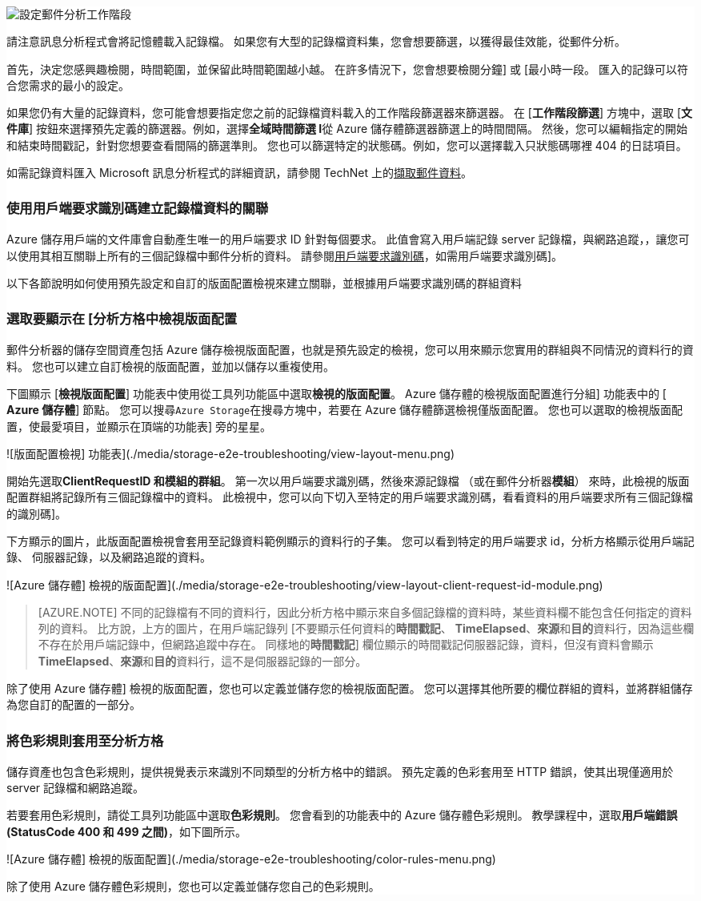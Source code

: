 ![設定郵件分析工作階段](./media/storage-e2e-troubleshooting/configure-mma-session-1.png)

請注意訊息分析程式會將記憶體載入記錄檔。 如果您有大型的記錄檔資料集，您會想要篩選，以獲得最佳效能，從郵件分析。

首先，決定您感興趣檢閱，時間範圍，並保留此時間範圍越小越。 在許多情況下，您會想要檢閱分鐘] 或 [最小時一段。 匯入的記錄可以符合您需求的最小的設定。

如果您仍有大量的記錄資料，您可能會想要指定您之前的記錄檔資料載入的工作階段篩選器來篩選器。 在 [**工作階段篩選**] 方塊中，選取 [**文件庫**] 按鈕來選擇預先定義的篩選器。例如，選擇**全域時間篩選 I**從 Azure 儲存體篩選器篩選上的時間間隔。 然後，您可以編輯指定的開始和結束時間戳記，針對您想要查看間隔的篩選準則。 您也可以篩選特定的狀態碼。例如，您可以選擇載入只狀態碼哪裡 404 的日誌項目。

如需記錄資料匯入 Microsoft 訊息分析程式的詳細資訊，請參閱 TechNet 上的[擷取郵件資料](http://technet.microsoft.com/library/dn772437.aspx)。

### <a name="use-the-client-request-id-to-correlate-log-file-data"></a>使用用戶端要求識別碼建立記錄檔資料的關聯

Azure 儲存用戶端的文件庫會自動產生唯一的用戶端要求 ID 針對每個要求。 此值會寫入用戶端記錄 server 記錄檔，與網路追蹤，，讓您可以使用其相互關聯上所有的三個記錄檔中郵件分析的資料。 請參閱[用戶端要求識別碼](storage-monitoring-diagnosing-troubleshooting.md#client-request-id)，如需用戶端要求識別碼]。

以下各節說明如何使用預先設定和自訂的版面配置檢視來建立關聯，並根據用戶端要求識別碼的群組資料

### <a name="select-a-view-layout-to-display-in-the-analysis-grid"></a>選取要顯示在 [分析方格中檢視版面配置

郵件分析器的儲存空間資產包括 Azure 儲存檢視版面配置，也就是預先設定的檢視，您可以用來顯示您實用的群組與不同情況的資料行的資料。 您也可以建立自訂檢視的版面配置，並加以儲存以重複使用。

下圖顯示 [**檢視版面配置**] 功能表中使用從工具列功能區中選取**檢視的版面配置**。 Azure 儲存體的檢視版面配置進行分組] 功能表中的 [ **Azure 儲存體**] 節點。 您可以搜尋`Azure Storage`在搜尋方塊中，若要在 Azure 儲存體篩選檢視僅版面配置。 您也可以選取的檢視版面配置，使最愛項目，並顯示在頂端的功能表] 旁的星星。

![版面配置檢視] 功能表](./media/storage-e2e-troubleshooting/view-layout-menu.png)

開始先選取**ClientRequestID 和模組的群組**。 第一次以用戶端要求識別碼，然後來源記錄檔 （或在郵件分析器**模組**） 來時，此檢視的版面配置群組將記錄所有三個記錄檔中的資料。 此檢視中，您可以向下切入至特定的用戶端要求識別碼，看看資料的用戶端要求所有三個記錄檔的識別碼]。

下方顯示的圖片，此版面配置檢視會套用至記錄資料範例顯示的資料行的子集。 您可以看到特定的用戶端要求 id，分析方格顯示從用戶端記錄、 伺服器記錄，以及網路追蹤的資料。

![Azure 儲存體] 檢視的版面配置](./media/storage-e2e-troubleshooting/view-layout-client-request-id-module.png)

>[AZURE.NOTE] 不同的記錄檔有不同的資料行，因此分析方格中顯示來自多個記錄檔的資料時，某些資料欄不能包含任何指定的資料列的資料。 比方說，上方的圖片，在用戶端記錄列 [不要顯示任何資料的**時間戳記**、 **TimeElapsed**、**來源**和**目的**資料行，因為這些欄不存在於用戶端記錄中，但網路追蹤中存在。 同樣地的**時間戳記**] 欄位顯示的時間戳記伺服器記錄，資料，但沒有資料會顯示**TimeElapsed**、**來源**和**目的**資料行，這不是伺服器記錄的一部分。

除了使用 Azure 儲存體] 檢視的版面配置，您也可以定義並儲存您的檢視版面配置。 您可以選擇其他所要的欄位群組的資料，並將群組儲存為您自訂的配置的一部分。

### <a name="apply-color-rules-to-the-analysis-grid"></a>將色彩規則套用至分析方格

儲存資產也包含色彩規則，提供視覺表示來識別不同類型的分析方格中的錯誤。 預先定義的色彩套用至 HTTP 錯誤，使其出現僅適用於 server 記錄檔和網路追蹤。

若要套用色彩規則，請從工具列功能區中選取**色彩規則**。 您會看到的功能表中的 Azure 儲存體色彩規則。 教學課程中，選取**用戶端錯誤 (StatusCode 400 和 499 之間)**，如下圖所示。

![Azure 儲存體] 檢視的版面配置](./media/storage-e2e-troubleshooting/color-rules-menu.png)

除了使用 Azure 儲存體色彩規則，您也可以定義並儲存您自己的色彩規則。
